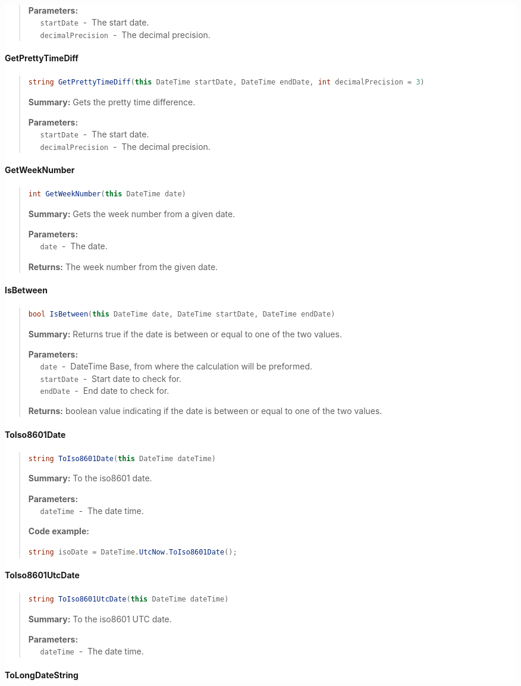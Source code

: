 >
><b>Parameters:</b><br>
>&nbsp;&nbsp;&nbsp;&nbsp;&nbsp;`startDate`&nbsp;&nbsp;-&nbsp;&nbsp;The start date.<br />
>&nbsp;&nbsp;&nbsp;&nbsp;&nbsp;`decimalPrecision`&nbsp;&nbsp;-&nbsp;&nbsp;The decimal precision.<br />
#### GetPrettyTimeDiff
>```csharp
>string GetPrettyTimeDiff(this DateTime startDate, DateTime endDate, int decimalPrecision = 3)
>```
><b>Summary:</b> Gets the pretty time difference.
>
><b>Parameters:</b><br>
>&nbsp;&nbsp;&nbsp;&nbsp;&nbsp;`startDate`&nbsp;&nbsp;-&nbsp;&nbsp;The start date.<br />
>&nbsp;&nbsp;&nbsp;&nbsp;&nbsp;`decimalPrecision`&nbsp;&nbsp;-&nbsp;&nbsp;The decimal precision.<br />
#### GetWeekNumber
>```csharp
>int GetWeekNumber(this DateTime date)
>```
><b>Summary:</b> Gets the week number from a given date.
>
><b>Parameters:</b><br>
>&nbsp;&nbsp;&nbsp;&nbsp;&nbsp;`date`&nbsp;&nbsp;-&nbsp;&nbsp;The date.<br />
>
><b>Returns:</b> The week number from the given date.
#### IsBetween
>```csharp
>bool IsBetween(this DateTime date, DateTime startDate, DateTime endDate)
>```
><b>Summary:</b> Returns true if the date is between or equal to one of the two values.
>
><b>Parameters:</b><br>
>&nbsp;&nbsp;&nbsp;&nbsp;&nbsp;`date`&nbsp;&nbsp;-&nbsp;&nbsp;DateTime Base, from where the calculation will be preformed.<br />
>&nbsp;&nbsp;&nbsp;&nbsp;&nbsp;`startDate`&nbsp;&nbsp;-&nbsp;&nbsp;Start date to check for.<br />
>&nbsp;&nbsp;&nbsp;&nbsp;&nbsp;`endDate`&nbsp;&nbsp;-&nbsp;&nbsp;End date to check for.<br />
>
><b>Returns:</b> boolean value indicating if the date is between or equal to one of the two values.
#### ToIso8601Date
>```csharp
>string ToIso8601Date(this DateTime dateTime)
>```
><b>Summary:</b> To the iso8601 date.
>
><b>Parameters:</b><br>
>&nbsp;&nbsp;&nbsp;&nbsp;&nbsp;`dateTime`&nbsp;&nbsp;-&nbsp;&nbsp;The date time.<br />
>
><b>Code example:</b>
>```csharp
>string isoDate = DateTime.UtcNow.ToIso8601Date();
>```
#### ToIso8601UtcDate
>```csharp
>string ToIso8601UtcDate(this DateTime dateTime)
>```
><b>Summary:</b> To the iso8601 UTC date.
>
><b>Parameters:</b><br>
>&nbsp;&nbsp;&nbsp;&nbsp;&nbsp;`dateTime`&nbsp;&nbsp;-&nbsp;&nbsp;The date time.<br />
#### ToLongDateString
>```csharp